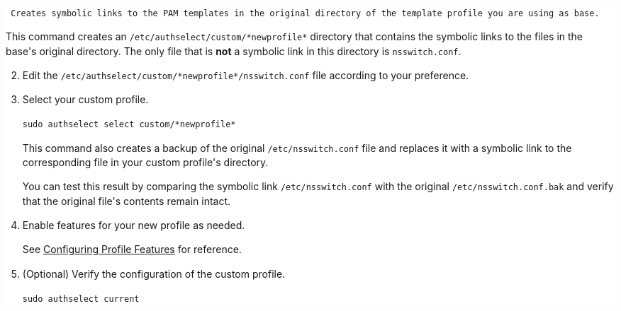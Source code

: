      Creates symbolic links to the PAM templates in the original directory of the template profile you are using as base.

   This command creates an `/etc/authselect/custom/*newprofile*` directory that contains the symbolic links to the files in the base's original directory. The only file that is **not** a symbolic link in this directory is `nsswitch.conf`.

2. Edit the `/etc/authselect/custom/*newprofile*/nsswitch.conf` file according to your preference.

3. Select your custom profile.

   ```
   sudo authselect select custom/*newprofile*                        
   ```

   This command also creates a backup of the original `/etc/nsswitch.conf` file and replaces it with a symbolic link to the corresponding file in your custom profile's directory.

   You can test this result by comparing the symbolic link `/etc/nsswitch.conf` with the original `/etc/nsswitch.conf.bak` and verify that the original file's contents remain intact.

4. Enable features for your new profile as needed.

   See [Configuring Profile Features](userauth-WorkingWithSystemAuthenticationProfiles.md#) for reference.

5. \(Optional\) Verify the configuration of the custom profile.

   ```
   sudo authselect current
   ```
